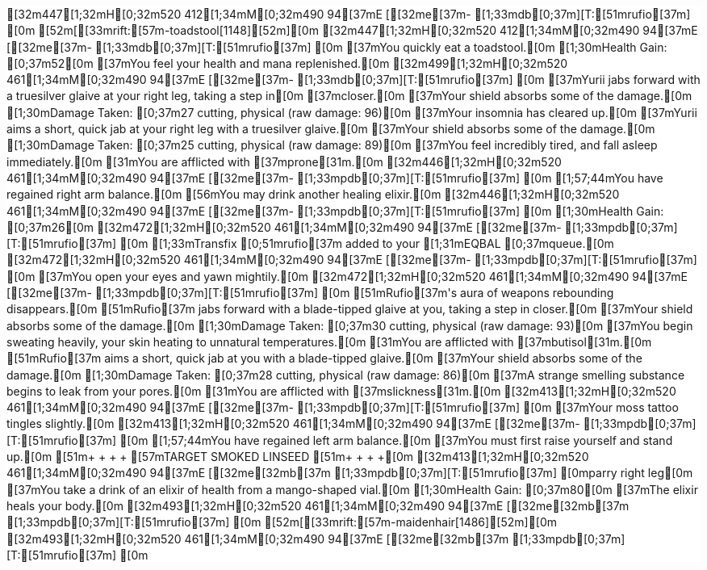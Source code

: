 [32m447[1;32mH[0;32m520 412[1;34mM[0;32m490 94[37mE [[32me[37m- [1;33mdb[0;37m][T:[51mrufio[37m] [0m
[52m[[33mrift:[57m-toadstool[1148][52m][0m
[32m447[1;32mH[0;32m520 412[1;34mM[0;32m490 94[37mE [[32me[37m- [1;33mdb[0;37m][T:[51mrufio[37m] [0m
[37mYou quickly eat a toadstool.[0m
[1;30mHealth Gain: [0;37m52[0m
[37mYou feel your health and mana replenished.[0m
[32m499[1;32mH[0;32m520 461[1;34mM[0;32m490 94[37mE [[32me[37m- [1;33mdb[0;37m][T:[51mrufio[37m] [0m
[37mYurii jabs forward with a truesilver glaive at your right leg, taking a step in[0m
[37mcloser.[0m
[37mYour shield absorbs some of the damage.[0m
[1;30mDamage Taken: [0;37m27 cutting, physical (raw damage: 96)[0m
[37mYour insomnia has cleared up.[0m
[37mYurii aims a short, quick jab at your right leg with a truesilver glaive.[0m
[37mYour shield absorbs some of the damage.[0m
[1;30mDamage Taken: [0;37m25 cutting, physical (raw damage: 89)[0m
[37mYou feel incredibly tired, and fall asleep immediately.[0m
[31mYou are afflicted with [37mprone[31m.[0m
[32m446[1;32mH[0;32m520 461[1;34mM[0;32m490 94[37mE [[32me[37m- [1;33mpdb[0;37m][T:[51mrufio[37m] [0m
[1;57;44mYou have regained right arm balance.[0m
[56mYou may drink another healing elixir.[0m
[32m446[1;32mH[0;32m520 461[1;34mM[0;32m490 94[37mE [[32me[37m- [1;33mpdb[0;37m][T:[51mrufio[37m] [0m
[1;30mHealth Gain: [0;37m26[0m
[32m472[1;32mH[0;32m520 461[1;34mM[0;32m490 94[37mE [[32me[37m- [1;33mpdb[0;37m][T:[51mrufio[37m] [0m
[1;33mTransfix [0;51mrufio[37m added to your [1;31mEQBAL [0;37mqueue.[0m
[32m472[1;32mH[0;32m520 461[1;34mM[0;32m490 94[37mE [[32me[37m- [1;33mpdb[0;37m][T:[51mrufio[37m] [0m
[37mYou open your eyes and yawn mightily.[0m
[32m472[1;32mH[0;32m520 461[1;34mM[0;32m490 94[37mE [[32me[37m- [1;33mpdb[0;37m][T:[51mrufio[37m] [0m
[51mRufio[37m's aura of weapons rebounding disappears.[0m
[51mRufio[37m jabs forward with a blade-tipped glaive at you, taking a step in closer.[0m
[37mYour shield absorbs some of the damage.[0m
[1;30mDamage Taken: [0;37m30 cutting, physical (raw damage: 93)[0m
[37mYou begin sweating heavily, your skin heating to unnatural temperatures.[0m
[31mYou are afflicted with [37mbutisol[31m.[0m
[51mRufio[37m aims a short, quick jab at you with a blade-tipped glaive.[0m
[37mYour shield absorbs some of the damage.[0m
[1;30mDamage Taken: [0;37m28 cutting, physical (raw damage: 86)[0m
[37mA strange smelling substance begins to leak from your pores.[0m
[31mYou are afflicted with [37mslickness[31m.[0m
[32m413[1;32mH[0;32m520 461[1;34mM[0;32m490 94[37mE [[32me[37m- [1;33mpdb[0;37m][T:[51mrufio[37m] [0m
[37mYour moss tattoo tingles slightly.[0m
[32m413[1;32mH[0;32m520 461[1;34mM[0;32m490 94[37mE [[32me[37m- [1;33mpdb[0;37m][T:[51mrufio[37m] [0m
[1;57;44mYou have regained left arm balance.[0m
[37mYou must first raise yourself and stand up.[0m
[51m+ + + + [57mTARGET SMOKED LINSEED [51m+ + + +[0m
[32m413[1;32mH[0;32m520 461[1;34mM[0;32m490 94[37mE [[32me[32mb[37m [1;33mpdb[0;37m][T:[51mrufio[37m] [0mparry right leg[0m
[37mYou take a drink of an elixir of health from a mango-shaped vial.[0m
[1;30mHealth Gain: [0;37m80[0m
[37mThe elixir heals your body.[0m
[32m493[1;32mH[0;32m520 461[1;34mM[0;32m490 94[37mE [[32me[32mb[37m [1;33mpdb[0;37m][T:[51mrufio[37m] [0m
[52m[[33mrift:[57m-maidenhair[1486][52m][0m
[32m493[1;32mH[0;32m520 461[1;34mM[0;32m490 94[37mE [[32me[32mb[37m [1;33mpdb[0;37m][T:[51mrufio[37m] [0m